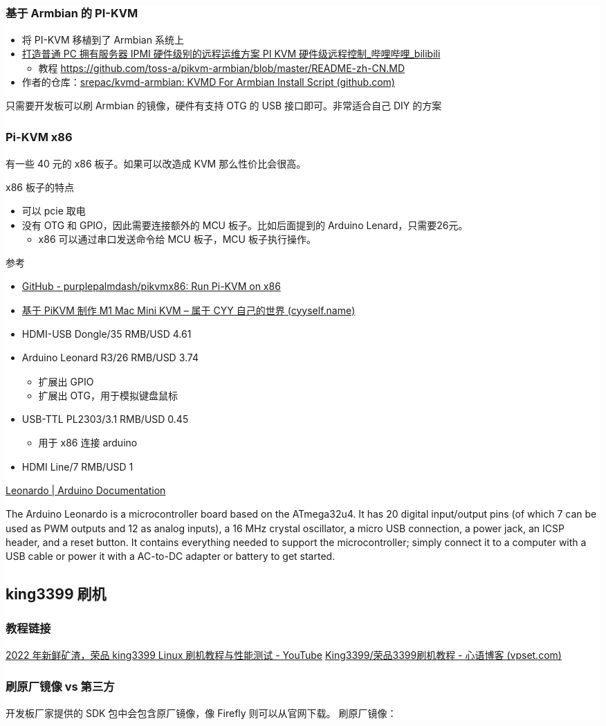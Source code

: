 ### 基于 Armbian 的 PI-KVM

- 将 PI-KVM 移植到了 Armbian 系统上
- [打造普通 PC 拥有服务器 IPMI 硬件级别的远程运维方案 PI KVM 硬件级远程控制_哔哩哔哩_bilibili](https://www.bilibili.com/video/BV1pM4y1x7ce/?spm_id_from=333.1007.top_right_bar_window_history.content.click&vd_source=b01257db06b1514b2fb50663dd339833)
  - 教程 <https://github.com/toss-a/pikvm-armbian/blob/master/README-zh-CN.MD>
- 作者的仓库：[srepac/kvmd-armbian: KVMD For Armbian Install Script (github.com)](https://github.com/srepac/kvmd-armbian)

只需要开发板可以刷 Armbian 的镜像，硬件有支持 OTG 的 USB 接口即可。非常适合自己 DIY 的方案

### Pi-KVM x86

有一些 40 元的 x86 板子。如果可以改造成 KVM 那么性价比会很高。

x86 板子的特点

- 可以 pcie 取电
- 没有 OTG 和 GPIO，因此需要连接额外的 MCU 板子。比如后面提到的 Arduino Lenard，只需要26元。
  - x86 可以通过串口发送命令给 MCU 板子，MCU 板子执行操作。

参考

- [GitHub - purplepalmdash/pikvmx86: Run Pi-KVM on x86](https://github.com/purplepalmdash/pikvmx86)
- [基于 PiKVM 制作 M1 Mac Mini KVM – 属于 CYY 自己的世界 (cyyself.name)](https://blog.cyyself.name/pikvm-m1-mac-mini/)

- HDMI-USB Dongle/35 RMB/USD 4.61
- Arduino Leonard R3/26 RMB/USD 3.74
  - 扩展出 GPIO
  - 扩展出 OTG，用于模拟键盘鼠标
- USB-TTL PL2303/3.1 RMB/USD 0.45
  - 用于 x86 连接 arduino
- HDMI Line/7 RMB/USD 1

[Leonardo | Arduino Documentation](https://docs.arduino.cc/hardware/leonardo)

The Arduino Leonardo is a microcontroller board based on the ATmega32u4. It has 20 digital input/output pins (of which 7 can be used as PWM outputs and 12 as analog inputs), a 16 MHz crystal oscillator, a micro USB connection, a power jack, an ICSP header, and a reset button. It contains everything needed to support the microcontroller; simply connect it to a computer with a USB cable or power it with a AC-to-DC adapter or battery to get started.

## king3399 刷机

### 教程链接

[2022 年新鲜矿渣，荣品 king3399 Linux 刷机教程与性能测试 - YouTube](https://www.youtube.com/watch?v=8Z2DG-r6AzM)
[King3399/荣品3399刷机教程 - 心语博客 (vpset.com)](https://vpset.com/9.html)

### 刷原厂镜像 vs 第三方

开发板厂家提供的 SDK 包中会包含原厂镜像，像 Firefly 则可以从官网下载。
刷原厂镜像：
